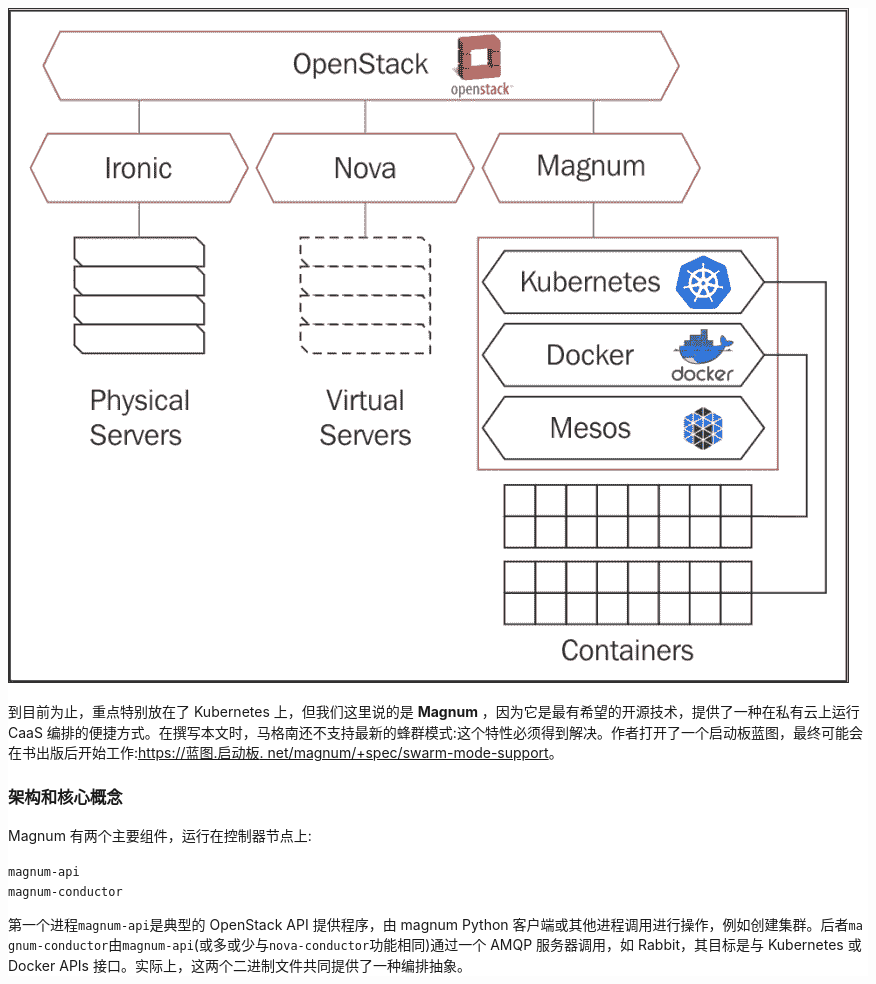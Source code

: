 ![OpenStack Magnum](img/image_10_008.jpg)

到目前为止，重点特别放在了 Kubernetes 上，但我们这里说的是 **Magnum** ，因为它是最有希望的开源技术，提供了一种在私有云上运行 CaaS 编排的便捷方式。在撰写本文时，马格南还不支持最新的蜂群模式:这个特性必须得到解决。作者打开了一个启动板蓝图，最终可能会在书出版后开始工作:[https://蓝图.启动板. net/magnum/+spec/swarm-mode-support](https://blueprints.launchpad.net/magnum/+spec/swarm-mode-support)。

### 架构和核心概念

Magnum 有两个主要组件，运行在控制器节点上:

```
magnum-api
magnum-conductor

```

第一个进程`magnum-api`是典型的 OpenStack API 提供程序，由 magnum Python 客户端或其他进程调用进行操作，例如创建集群。后者`magnum-conductor`由`magnum-api`(或多或少与`nova-conductor`功能相同)通过一个 AMQP 服务器调用，如 Rabbit，其目标是与 Kubernetes 或 Docker APIs 接口。实际上，这两个二进制文件共同提供了一种编排抽象。
